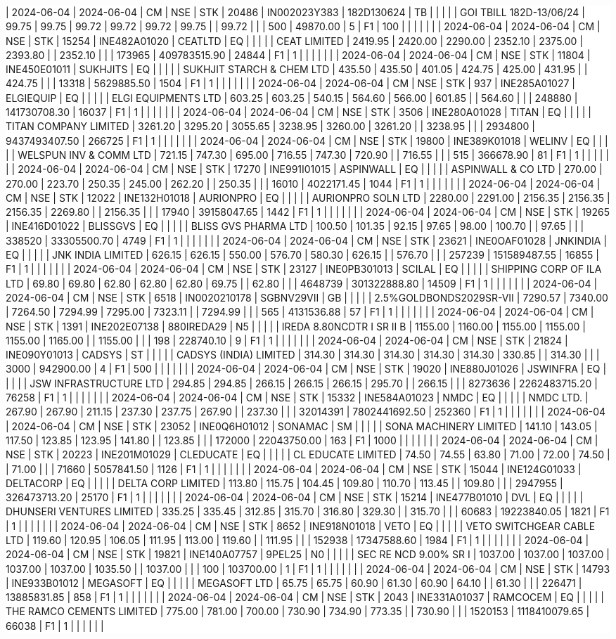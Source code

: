 | 2024-06-04 | 2024-06-04 | CM | NSE | STK | 20486 | IN002023Y383 | 182D130624 | TB |  |  |  |  | GOI TBILL 182D-13/06/24 | 99.75 | 99.75 | 99.72 | 99.72 | 99.72 | 99.75 |  | 99.72 |  |  | 500 | 49870.00 | 5 | F1 | 100 |  |  |  |  |  |
| 2024-06-04 | 2024-06-04 | CM | NSE | STK | 15254 | INE482A01020 | CEATLTD | EQ |  |  |  |  | CEAT LIMITED | 2419.95 | 2420.00 | 2290.00 | 2352.10 | 2375.00 | 2393.80 |  | 2352.10 |  |  | 173965 | 409783515.90 | 24844 | F1 | 1 |  |  |  |  |  |
| 2024-06-04 | 2024-06-04 | CM | NSE | STK | 11804 | INE450E01011 | SUKHJITS | EQ |  |  |  |  | SUKHJIT STARCH & CHEM LTD | 435.50 | 435.50 | 401.05 | 424.75 | 425.00 | 431.95 |  | 424.75 |  |  | 13318 | 5629885.50 | 1504 | F1 | 1 |  |  |  |  |  |
| 2024-06-04 | 2024-06-04 | CM | NSE | STK | 937 | INE285A01027 | ELGIEQUIP | EQ |  |  |  |  | ELGI EQUIPMENTS LTD | 603.25 | 603.25 | 540.15 | 564.60 | 566.00 | 601.85 |  | 564.60 |  |  | 248880 | 141730708.30 | 16037 | F1 | 1 |  |  |  |  |  |
| 2024-06-04 | 2024-06-04 | CM | NSE | STK | 3506 | INE280A01028 | TITAN | EQ |  |  |  |  | TITAN COMPANY LIMITED | 3261.20 | 3295.20 | 3055.65 | 3238.95 | 3260.00 | 3261.20 |  | 3238.95 |  |  | 2934800 | 9437493407.50 | 266725 | F1 | 1 |  |  |  |  |  |
| 2024-06-04 | 2024-06-04 | CM | NSE | STK | 19800 | INE389K01018 | WELINV | EQ |  |  |  |  | WELSPUN INV & COMM LTD | 721.15 | 747.30 | 695.00 | 716.55 | 747.30 | 720.90 |  | 716.55 |  |  | 515 | 366678.90 | 81 | F1 | 1 |  |  |  |  |  |
| 2024-06-04 | 2024-06-04 | CM | NSE | STK | 17270 | INE991I01015 | ASPINWALL | EQ |  |  |  |  | ASPINWALL & CO LTD | 270.00 | 270.00 | 223.70 | 250.35 | 245.00 | 262.20 |  | 250.35 |  |  | 16010 | 4022171.45 | 1044 | F1 | 1 |  |  |  |  |  |
| 2024-06-04 | 2024-06-04 | CM | NSE | STK | 12022 | INE132H01018 | AURIONPRO | EQ |  |  |  |  | AURIONPRO SOLN LTD | 2280.00 | 2291.00 | 2156.35 | 2156.35 | 2156.35 | 2269.80 |  | 2156.35 |  |  | 17940 | 39158047.65 | 1442 | F1 | 1 |  |  |  |  |  |
| 2024-06-04 | 2024-06-04 | CM | NSE | STK | 19265 | INE416D01022 | BLISSGVS | EQ |  |  |  |  | BLISS GVS PHARMA LTD | 100.50 | 101.35 | 92.15 | 97.65 | 98.00 | 100.70 |  | 97.65 |  |  | 338520 | 33305500.70 | 4749 | F1 | 1 |  |  |  |  |  |
| 2024-06-04 | 2024-06-04 | CM | NSE | STK | 23621 | INE0OAF01028 | JNKINDIA | EQ |  |  |  |  | JNK INDIA LIMITED | 626.15 | 626.15 | 550.00 | 576.70 | 580.30 | 626.15 |  | 576.70 |  |  | 257239 | 151589487.55 | 16855 | F1 | 1 |  |  |  |  |  |
| 2024-06-04 | 2024-06-04 | CM | NSE | STK | 23127 | INE0PB301013 | SCILAL | EQ |  |  |  |  | SHIPPING CORP OF ILA LTD | 69.80 | 69.80 | 62.80 | 62.80 | 62.80 | 69.75 |  | 62.80 |  |  | 4648739 | 301322888.80 | 14509 | F1 | 1 |  |  |  |  |  |
| 2024-06-04 | 2024-06-04 | CM | NSE | STK | 6518 | IN0020210178 | SGBNV29VII | GB |  |  |  |  | 2.5%GOLDBONDS2029SR-VII | 7290.57 | 7340.00 | 7264.50 | 7294.99 | 7295.00 | 7323.11 |  | 7294.99 |  |  | 565 | 4131536.88 | 57 | F1 | 1 |  |  |  |  |  |
| 2024-06-04 | 2024-06-04 | CM | NSE | STK | 1391 | INE202E07138 | 880IREDA29 | N5 |  |  |  |  | IREDA 8.80NCDTR I SR II B | 1155.00 | 1160.00 | 1155.00 | 1155.00 | 1155.00 | 1165.00 |  | 1155.00 |  |  | 198 | 228740.10 | 9 | F1 | 1 |  |  |  |  |  |
| 2024-06-04 | 2024-06-04 | CM | NSE | STK | 21824 | INE090Y01013 | CADSYS | ST |  |  |  |  | CADSYS (INDIA) LIMITED | 314.30 | 314.30 | 314.30 | 314.30 | 314.30 | 330.85 |  | 314.30 |  |  | 3000 | 942900.00 | 4 | F1 | 500 |  |  |  |  |  |
| 2024-06-04 | 2024-06-04 | CM | NSE | STK | 19020 | INE880J01026 | JSWINFRA | EQ |  |  |  |  | JSW INFRASTRUCTURE LTD | 294.85 | 294.85 | 266.15 | 266.15 | 266.15 | 295.70 |  | 266.15 |  |  | 8273636 | 2262483715.20 | 76258 | F1 | 1 |  |  |  |  |  |
| 2024-06-04 | 2024-06-04 | CM | NSE | STK | 15332 | INE584A01023 | NMDC | EQ |  |  |  |  | NMDC LTD. | 267.90 | 267.90 | 211.15 | 237.30 | 237.75 | 267.90 |  | 237.30 |  |  | 32014391 | 7802441692.50 | 252360 | F1 | 1 |  |  |  |  |  |
| 2024-06-04 | 2024-06-04 | CM | NSE | STK | 23052 | INE0Q6H01012 | SONAMAC | SM |  |  |  |  | SONA MACHINERY LIMITED | 141.10 | 143.05 | 117.50 | 123.85 | 123.95 | 141.80 |  | 123.85 |  |  | 172000 | 22043750.00 | 163 | F1 | 1000 |  |  |  |  |  |
| 2024-06-04 | 2024-06-04 | CM | NSE | STK | 20223 | INE201M01029 | CLEDUCATE | EQ |  |  |  |  | CL EDUCATE LIMITED | 74.50 | 74.55 | 63.80 | 71.00 | 72.00 | 74.50 |  | 71.00 |  |  | 71660 | 5057841.50 | 1126 | F1 | 1 |  |  |  |  |  |
| 2024-06-04 | 2024-06-04 | CM | NSE | STK | 15044 | INE124G01033 | DELTACORP | EQ |  |  |  |  | DELTA CORP LIMITED | 113.80 | 115.75 | 104.45 | 109.80 | 110.70 | 113.45 |  | 109.80 |  |  | 2947955 | 326473713.20 | 25170 | F1 | 1 |  |  |  |  |  |
| 2024-06-04 | 2024-06-04 | CM | NSE | STK | 15214 | INE477B01010 | DVL | EQ |  |  |  |  | DHUNSERI VENTURES LIMITED | 335.25 | 335.45 | 312.85 | 315.70 | 316.80 | 329.30 |  | 315.70 |  |  | 60683 | 19223840.05 | 1821 | F1 | 1 |  |  |  |  |  |
| 2024-06-04 | 2024-06-04 | CM | NSE | STK | 8652 | INE918N01018 | VETO | EQ |  |  |  |  | VETO SWITCHGEAR CABLE LTD | 119.60 | 120.95 | 106.05 | 111.95 | 113.00 | 119.60 |  | 111.95 |  |  | 152938 | 17347588.60 | 1984 | F1 | 1 |  |  |  |  |  |
| 2024-06-04 | 2024-06-04 | CM | NSE | STK | 19821 | INE140A07757 | 9PEL25 | N0 |  |  |  |  | SEC RE NCD 9.00% SR I | 1037.00 | 1037.00 | 1037.00 | 1037.00 | 1037.00 | 1035.50 |  | 1037.00 |  |  | 100 | 103700.00 | 1 | F1 | 1 |  |  |  |  |  |
| 2024-06-04 | 2024-06-04 | CM | NSE | STK | 14793 | INE933B01012 | MEGASOFT | EQ |  |  |  |  | MEGASOFT LTD | 65.75 | 65.75 | 60.90 | 61.30 | 60.90 | 64.10 |  | 61.30 |  |  | 226471 | 13885831.85 | 858 | F1 | 1 |  |  |  |  |  |
| 2024-06-04 | 2024-06-04 | CM | NSE | STK | 2043 | INE331A01037 | RAMCOCEM | EQ |  |  |  |  | THE RAMCO CEMENTS LIMITED | 775.00 | 781.00 | 700.00 | 730.90 | 734.90 | 773.35 |  | 730.90 |  |  | 1520153 | 1118410079.65 | 66038 | F1 | 1 |  |  |  |  |  |
